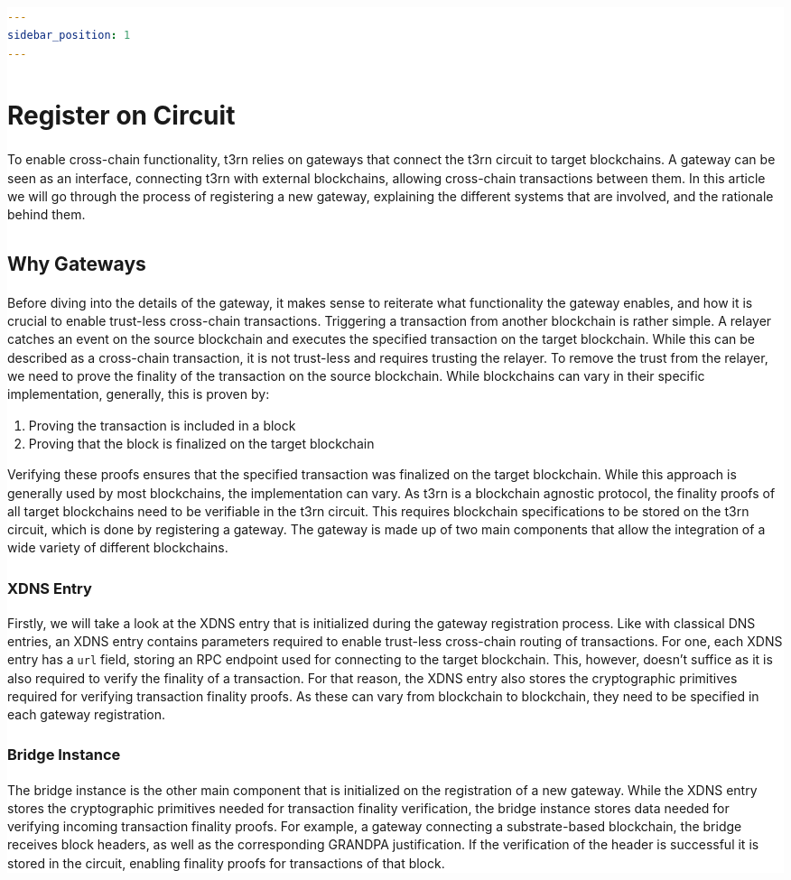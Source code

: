 ```yaml
---
sidebar_position: 1
---
```


# Register on Circuit

To enable cross-chain functionality, t3rn relies on gateways that connect the t3rn circuit to target blockchains. A gateway can be seen as an interface, connecting t3rn with external blockchains, allowing cross-chain transactions between them. In this article we will go through the process of registering a new gateway, explaining the different systems that are involved, and the rationale behind them.

## Why Gateways

Before diving into the details of the gateway, it makes sense to reiterate what functionality the gateway enables, and how it is crucial to enable trust-less cross-chain transactions. Triggering a transaction from another blockchain is rather simple. A relayer catches an event on the source blockchain and executes the specified transaction on the target blockchain. While this can be described as a cross-chain transaction, it is not trust-less and requires trusting the relayer. To remove the trust from the relayer, we need to prove the finality of the transaction on the source blockchain. While blockchains can vary in their specific implementation, generally, this is proven by:

1. Proving the transaction is included in a block
2. Proving that the block is finalized on the target blockchain

Verifying these proofs ensures that the specified transaction was finalized on the target blockchain. While this approach is generally used by most blockchains, the implementation can vary. As t3rn is a blockchain agnostic protocol, the finality proofs of all target blockchains need to be verifiable in the t3rn circuit. This requires blockchain specifications to be stored on the t3rn circuit, which is done by registering a gateway. The gateway is made up of two main components that allow the integration of a wide variety of different blockchains.

### XDNS Entry

Firstly, we will take a look at the XDNS entry that is initialized during the gateway registration process. Like with classical DNS entries, an XDNS entry contains parameters required to enable trust-less cross-chain routing of transactions. For one, each XDNS entry has a `url` field, storing an RPC endpoint used for connecting to the target blockchain. This, however, doesn’t suffice as it is also required to verify the finality of a transaction. For that reason, the XDNS entry also stores the cryptographic primitives required for verifying transaction finality proofs. As these can vary from blockchain to blockchain, they need to be specified in each gateway registration.

### Bridge Instance

The bridge instance is the other main component that is initialized on the registration of a new gateway. While the XDNS entry stores the cryptographic primitives needed for transaction finality verification, the bridge instance stores data needed for verifying incoming transaction finality proofs. For example, a gateway connecting a substrate-based blockchain, the bridge receives block headers, as well as the corresponding GRANDPA justification. If the verification of the header is successful it is stored in the circuit, enabling finality proofs for transactions of that block.
